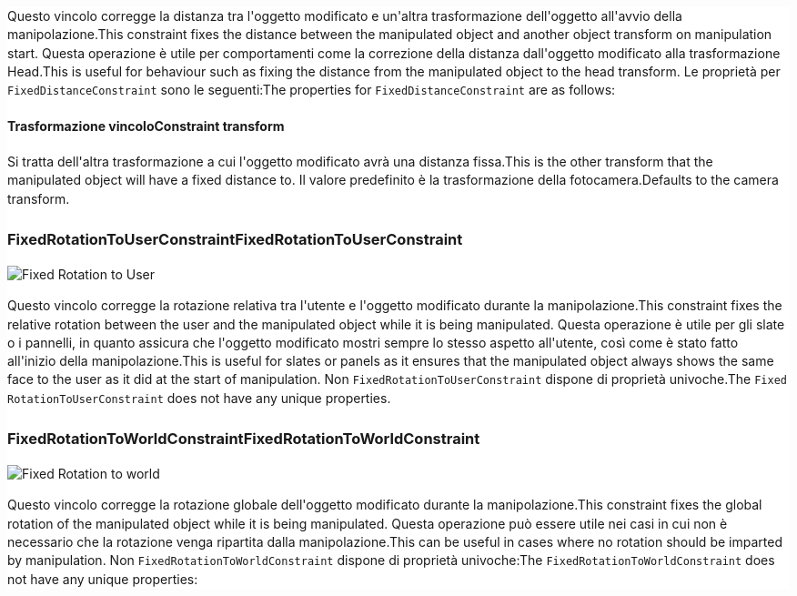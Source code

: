 <span data-ttu-id="8d6e2-165">Questo vincolo corregge la distanza tra l'oggetto modificato e un'altra trasformazione dell'oggetto all'avvio della manipolazione.</span><span class="sxs-lookup"><span data-stu-id="8d6e2-165">This constraint fixes the distance between the manipulated object and another object transform on manipulation start.</span></span> <span data-ttu-id="8d6e2-166">Questa operazione è utile per comportamenti come la correzione della distanza dall'oggetto modificato alla trasformazione Head.</span><span class="sxs-lookup"><span data-stu-id="8d6e2-166">This is useful for behaviour such as fixing the distance from the manipulated object to the head transform.</span></span> <span data-ttu-id="8d6e2-167">Le proprietà per `FixedDistanceConstraint` sono le seguenti:</span><span class="sxs-lookup"><span data-stu-id="8d6e2-167">The properties for `FixedDistanceConstraint` are as follows:</span></span>

#### <a name="constraint-transform"></a><span data-ttu-id="8d6e2-168">Trasformazione vincolo</span><span class="sxs-lookup"><span data-stu-id="8d6e2-168">Constraint transform</span></span>

<span data-ttu-id="8d6e2-169">Si tratta dell'altra trasformazione a cui l'oggetto modificato avrà una distanza fissa.</span><span class="sxs-lookup"><span data-stu-id="8d6e2-169">This is the other transform that the manipulated object will have a fixed distance to.</span></span> <span data-ttu-id="8d6e2-170">Il valore predefinito è la trasformazione della fotocamera.</span><span class="sxs-lookup"><span data-stu-id="8d6e2-170">Defaults to the camera transform.</span></span>

### <a name="fixedrotationtouserconstraint"></a><span data-ttu-id="8d6e2-171">FixedRotationToUserConstraint</span><span class="sxs-lookup"><span data-stu-id="8d6e2-171">FixedRotationToUserConstraint</span></span>

<img src="../images/object-manipulator/MRTK_Constraint_FixedRotationToUser.gif" width="400" alt="Fixed Rotation to User">

<span data-ttu-id="8d6e2-172">Questo vincolo corregge la rotazione relativa tra l'utente e l'oggetto modificato durante la manipolazione.</span><span class="sxs-lookup"><span data-stu-id="8d6e2-172">This constraint fixes the relative rotation between the user and the manipulated object while it is being manipulated.</span></span> <span data-ttu-id="8d6e2-173">Questa operazione è utile per gli slate o i pannelli, in quanto assicura che l'oggetto modificato mostri sempre lo stesso aspetto all'utente, così come è stato fatto all'inizio della manipolazione.</span><span class="sxs-lookup"><span data-stu-id="8d6e2-173">This is useful for slates or panels as it ensures that the manipulated object always shows the same face to the user as it did at the start of manipulation.</span></span> <span data-ttu-id="8d6e2-174">Non `FixedRotationToUserConstraint` dispone di proprietà univoche.</span><span class="sxs-lookup"><span data-stu-id="8d6e2-174">The `FixedRotationToUserConstraint` does not have any unique properties.</span></span>

### <a name="fixedrotationtoworldconstraint"></a><span data-ttu-id="8d6e2-175">FixedRotationToWorldConstraint</span><span class="sxs-lookup"><span data-stu-id="8d6e2-175">FixedRotationToWorldConstraint</span></span>

<img src="../images/object-manipulator/MRTK_Constraint_FixedRotationToWorld.gif" width="400" alt="Fixed Rotation to world">

<span data-ttu-id="8d6e2-176">Questo vincolo corregge la rotazione globale dell'oggetto modificato durante la manipolazione.</span><span class="sxs-lookup"><span data-stu-id="8d6e2-176">This constraint fixes the global rotation of the manipulated object while it is being manipulated.</span></span> <span data-ttu-id="8d6e2-177">Questa operazione può essere utile nei casi in cui non è necessario che la rotazione venga ripartita dalla manipolazione.</span><span class="sxs-lookup"><span data-stu-id="8d6e2-177">This can be useful in cases where no rotation should be imparted by manipulation.</span></span> <span data-ttu-id="8d6e2-178">Non `FixedRotationToWorldConstraint` dispone di proprietà univoche:</span><span class="sxs-lookup"><span data-stu-id="8d6e2-178">The `FixedRotationToWorldConstraint` does not have any unique properties:</span></span>
